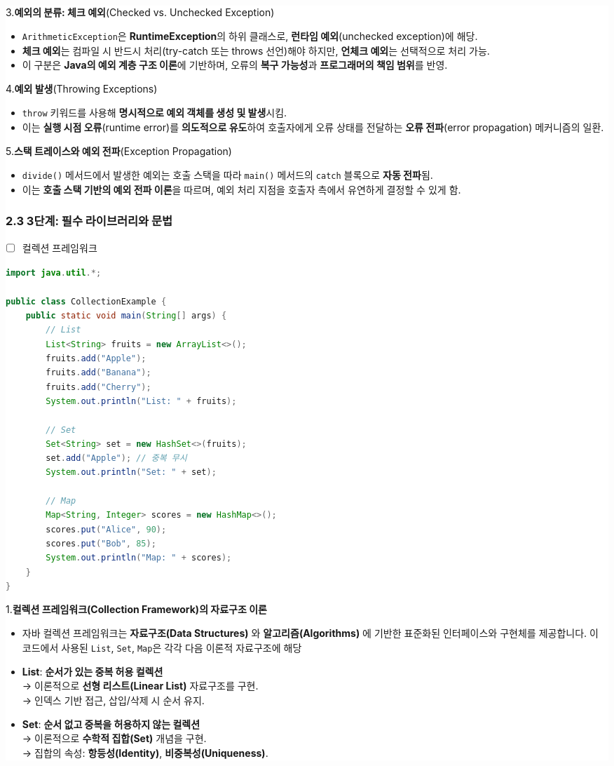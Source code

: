 3.**예외의 분류: 체크 예외**(Checked vs. Unchecked Exception)
- `ArithmeticException`은 **RuntimeException**의 하위 클래스로, **런타임 예외**(unchecked exception)에 해당.
- **체크 예외**는 컴파일 시 반드시 처리(try-catch 또는 throws 선언)해야 하지만, **언체크 예외**는 선택적으로 처리 가능.
- 이 구분은 **Java의 예외 계층 구조 이론**에 기반하며, 오류의 **복구 가능성**과 **프로그래머의 책임 범위**를 반영.

4.**예외 발생**(Throwing Exceptions)
- `throw` 키워드를 사용해 **명시적으로 예외 객체를 생성 및 발생**시킴.
- 이는 **실행 시점 오류**(runtime error)를 **의도적으로 유도**하여 호출자에게 오류 상태를 전달하는 **오류 전파**(error propagation) 메커니즘의 일환.

5.**스택 트레이스와 예외 전파**(Exception Propagation)
- `divide()` 메서드에서 발생한 예외는 호출 스택을 따라 `main()` 메서드의 `catch` 블록으로 **자동 전파**됨.
- 이는 **호출 스택 기반의 예외 전파 이론**을 따르며, 예외 처리 지점을 호출자 측에서 유연하게 결정할 수 있게 함.


### 2.3 3단계: 필수 라이브러리와 문법

- [ ]   컬렉션 프레임워크

```java
import java.util.*;

public class CollectionExample {
    public static void main(String[] args) {
        // List
        List<String> fruits = new ArrayList<>();
        fruits.add("Apple");
        fruits.add("Banana");
        fruits.add("Cherry");
        System.out.println("List: " + fruits);

        // Set
        Set<String> set = new HashSet<>(fruits);
        set.add("Apple"); // 중복 무시
        System.out.println("Set: " + set);

        // Map
        Map<String, Integer> scores = new HashMap<>();
        scores.put("Alice", 90);
        scores.put("Bob", 85);
        System.out.println("Map: " + scores);
    }
}
```

1.**컬렉션 프레임워크(Collection Framework)의 자료구조 이론**
*   자바 컬렉션 프레임워크는 **자료구조(Data Structures)** 와 **알고리즘(Algorithms)** 에 기반한 표준화된 인터페이스와 구현체를 제공합니다. 이 코드에서 사용된 `List`, `Set`, `Map`은 각각 다음 이론적 자료구조에 해당

- **List**: **순서가 있는 중복 허용 컬렉션**  
  → 이론적으로 **선형 리스트(Linear List)** 자료구조를 구현.  
  → 인덱스 기반 접근, 삽입/삭제 시 순서 유지.

- **Set**: **순서 없고 중복을 허용하지 않는 컬렉션**  
  → 이론적으로 **수학적 집합(Set)** 개념을 구현.  
  → 집합의 속성: **항등성(Identity)**, **비중복성(Uniqueness)**.
